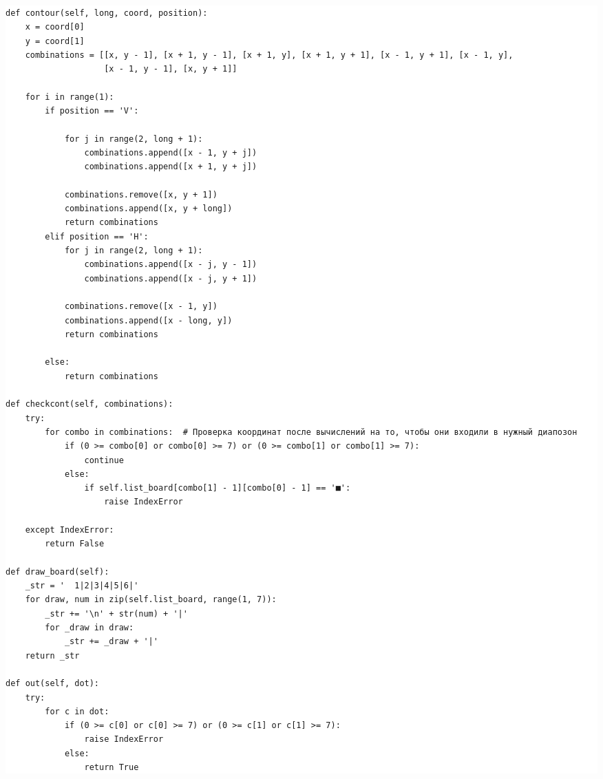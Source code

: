     def contour(self, long, coord, position):
        x = coord[0]
        y = coord[1]
        combinations = [[x, y - 1], [x + 1, y - 1], [x + 1, y], [x + 1, y + 1], [x - 1, y + 1], [x - 1, y],
                        [x - 1, y - 1], [x, y + 1]]

        for i in range(1):
            if position == 'V':

                for j in range(2, long + 1):
                    combinations.append([x - 1, y + j])
                    combinations.append([x + 1, y + j])

                combinations.remove([x, y + 1])
                combinations.append([x, y + long])
                return combinations
            elif position == 'H':
                for j in range(2, long + 1):
                    combinations.append([x - j, y - 1])
                    combinations.append([x - j, y + 1])

                combinations.remove([x - 1, y])
                combinations.append([x - long, y])
                return combinations

            else:
                return combinations

    def checkcont(self, combinations):
        try:
            for combo in combinations:  # Проверка координат после вычислений на то, чтобы они входили в нужный диапозон
                if (0 >= combo[0] or combo[0] >= 7) or (0 >= combo[1] or combo[1] >= 7):
                    continue
                else:
                    if self.list_board[combo[1] - 1][combo[0] - 1] == '■':
                        raise IndexError

        except IndexError:
            return False

    def draw_board(self):
        _str = '  1|2|3|4|5|6|'
        for draw, num in zip(self.list_board, range(1, 7)):
            _str += '\n' + str(num) + '|'
            for _draw in draw:
                _str += _draw + '|'
        return _str

    def out(self, dot):
        try:
            for c in dot:
                if (0 >= c[0] or c[0] >= 7) or (0 >= c[1] or c[1] >= 7):
                    raise IndexError
                else:
                    return True
